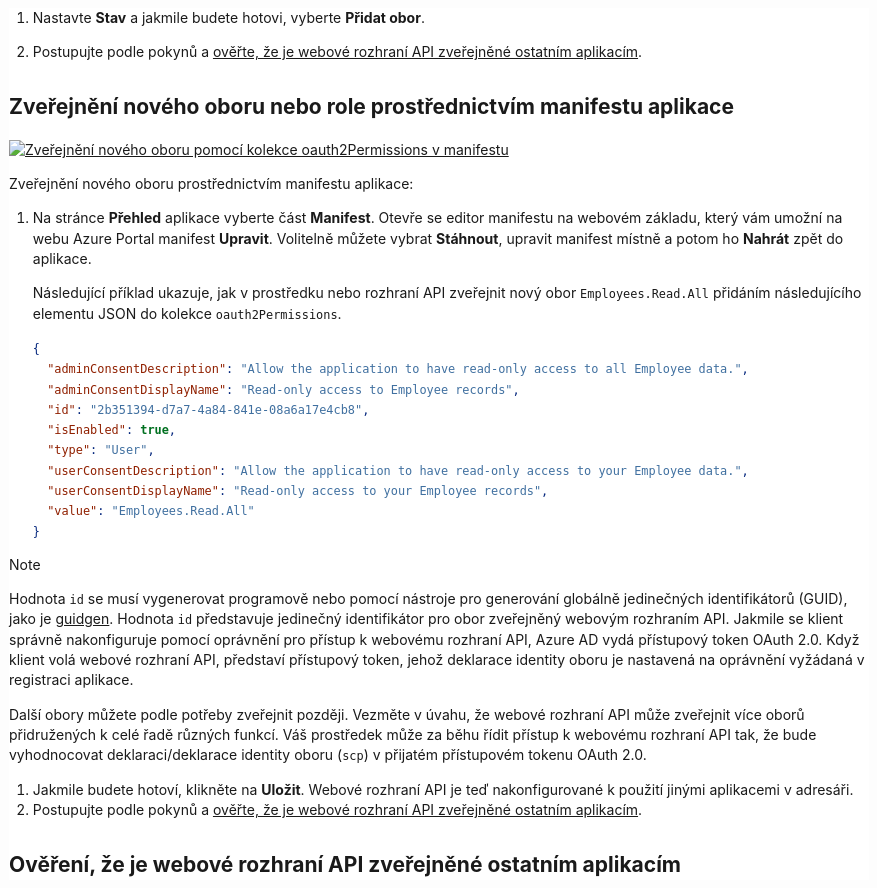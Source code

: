 1. Nastavte **Stav** a jakmile budete hotovi, vyberte **Přidat obor**.

1. Postupujte podle pokynů a [ověřte, že je webové rozhraní API zveřejněné ostatním aplikacím](#verify-the-web-api-is-exposed-to-other-applications).

## <a name="expose-a-new-scope-or-role-through-the-application-manifest"></a>Zveřejnění nového oboru nebo role prostřednictvím manifestu aplikace

[![Zveřejnění nového oboru pomocí kolekce oauth2Permissions v manifestu](./media/quickstart-update-azure-ad-app-preview/expose-new-scope-through-app-manifest-expanded.png)](./media/quickstart-update-azure-ad-app-preview/expose-new-scope-through-app-manifest-expanded.png#lightbox)

Zveřejnění nového oboru prostřednictvím manifestu aplikace:

1. Na stránce **Přehled** aplikace vyberte část **Manifest**. Otevře se editor manifestu na webovém základu, který vám umožní na webu Azure Portal manifest **Upravit**. Volitelně můžete vybrat **Stáhnout**, upravit manifest místně a potom ho **Nahrát** zpět do aplikace.
    
    Následující příklad ukazuje, jak v prostředku nebo rozhraní API zveřejnit nový obor `Employees.Read.All` přidáním následujícího elementu JSON do kolekce `oauth2Permissions`.

      ```json
      {
        "adminConsentDescription": "Allow the application to have read-only access to all Employee data.",
        "adminConsentDisplayName": "Read-only access to Employee records",
        "id": "2b351394-d7a7-4a84-841e-08a6a17e4cb8",
        "isEnabled": true,
        "type": "User",
        "userConsentDescription": "Allow the application to have read-only access to your Employee data.",
        "userConsentDisplayName": "Read-only access to your Employee records",
        "value": "Employees.Read.All"
      }
      ```

  > [!NOTE]
  > Hodnota `id` se musí vygenerovat programově nebo pomocí nástroje pro generování globálně jedinečných identifikátorů (GUID), jako je [guidgen](https://msdn.microsoft.com/library/ms241442%28v=vs.80%29.aspx). Hodnota `id` představuje jedinečný identifikátor pro obor zveřejněný webovým rozhraním API. Jakmile se klient správně nakonfiguruje pomocí oprávnění pro přístup k webovému rozhraní API, Azure AD vydá přístupový token OAuth 2.0. Když klient volá webové rozhraní API, představí přístupový token, jehož deklarace identity oboru je nastavená na oprávnění vyžádaná v registraci aplikace.
  >
  > Další obory můžete podle potřeby zveřejnit později. Vezměte v úvahu, že webové rozhraní API může zveřejnit více oborů přidružených k celé řadě různých funkcí. Váš prostředek může za běhu řídit přístup k webovému rozhraní API tak, že bude vyhodnocovat deklaraci/deklarace identity oboru (`scp`) v přijatém přístupovém tokenu OAuth 2.0.

1. Jakmile budete hotoví, klikněte na **Uložit**. Webové rozhraní API je teď nakonfigurované k použití jinými aplikacemi v adresáři.
1. Postupujte podle pokynů a [ověřte, že je webové rozhraní API zveřejněné ostatním aplikacím](#verify-the-web-api-is-exposed-to-other-applications).

## <a name="verify-the-web-api-is-exposed-to-other-applications"></a>Ověření, že je webové rozhraní API zveřejněné ostatním aplikacím
